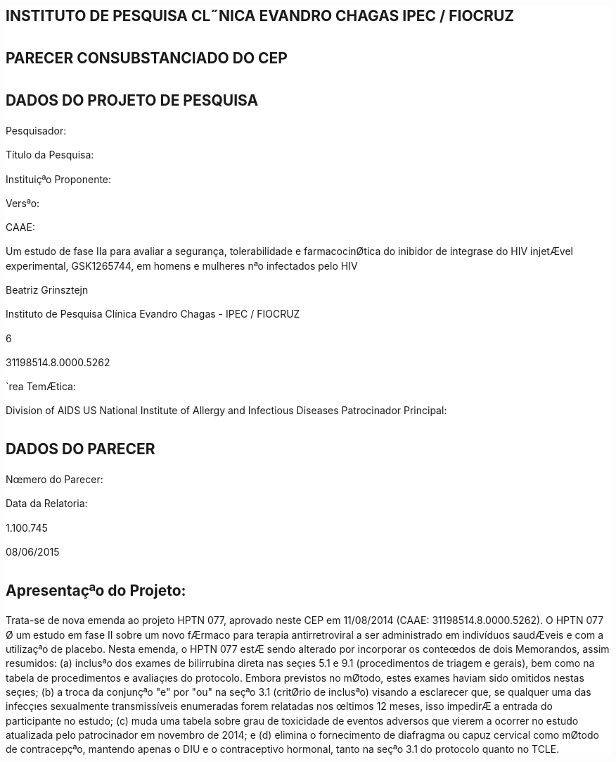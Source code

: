 ## INSTITUTO DE PESQUISA CL˝NICA EVANDRO CHAGAS IPEC / FIOCRUZ



## PARECER CONSUBSTANCIADO DO CEP

## DADOS DO PROJETO DE PESQUISA

Pesquisador:

Título da Pesquisa:

Instituiçªo Proponente:

Versªo:

CAAE:

Um estudo de fase IIa para avaliar a segurança, tolerabilidade e farmacocinØtica do inibidor de integrase do HIV injetÆvel experimental, GSK1265744, em homens e mulheres nªo infectados pelo HIV

Beatriz Grinsztejn

Instituto de Pesquisa Clínica Evandro Chagas - IPEC / FIOCRUZ

6

31198514.8.0000.5262

`rea TemÆtica:

Division of AIDS US National Institute of Allergy and Infectious Diseases Patrocinador Principal:

## DADOS DO PARECER

Nœmero do Parecer:

Data da Relatoria:

1.100.745

08/06/2015

## Apresentaçªo do Projeto:

Trata-se  de  nova  emenda  ao  projeto  HPTN  077,  aprovado  neste  CEP  em  11/08/2014  (CAAE: 31198514.8.0000.5262). O HPTN 077 Ø um estudo em fase II sobre um novo fÆrmaco para terapia antirretroviral a ser administrado em indivíduos saudÆveis e com a utilizaçªo de placebo. Nesta emenda, o HPTN 077 estÆ sendo alterado por incorporar os conteœdos de dois Memorandos, assim resumidos: (a) inclusªo dos exames de bilirrubina direta nas seçıes 5.1 e 9.1 (procedimentos de triagem e gerais), bem como na tabela de procedimentos e avaliaçıes do protocolo. Embora previstos no mØtodo, estes exames haviam sido omitidos nestas seçıes; (b) a troca da conjunçªo "e" por "ou" na seçªo 3.1 (critØrio de inclusªo) visando a esclarecer que, se qualquer uma das infecçıes sexualmente transmissíveis enumeradas forem relatadas nos œltimos 12 meses, isso impedirÆ a entrada do participante no estudo; (c) muda uma tabela sobre grau de toxicidade de eventos adversos que vierem a ocorrer no estudo atualizada pelo patrocinador em novembro de 2014; e (d) elimina o fornecimento de diafragma ou capuz cervical como mØtodo de contracepçªo, mantendo apenas o DIU e o contraceptivo hormonal, tanto na seçªo 3.1 do protocolo quanto no TCLE.
